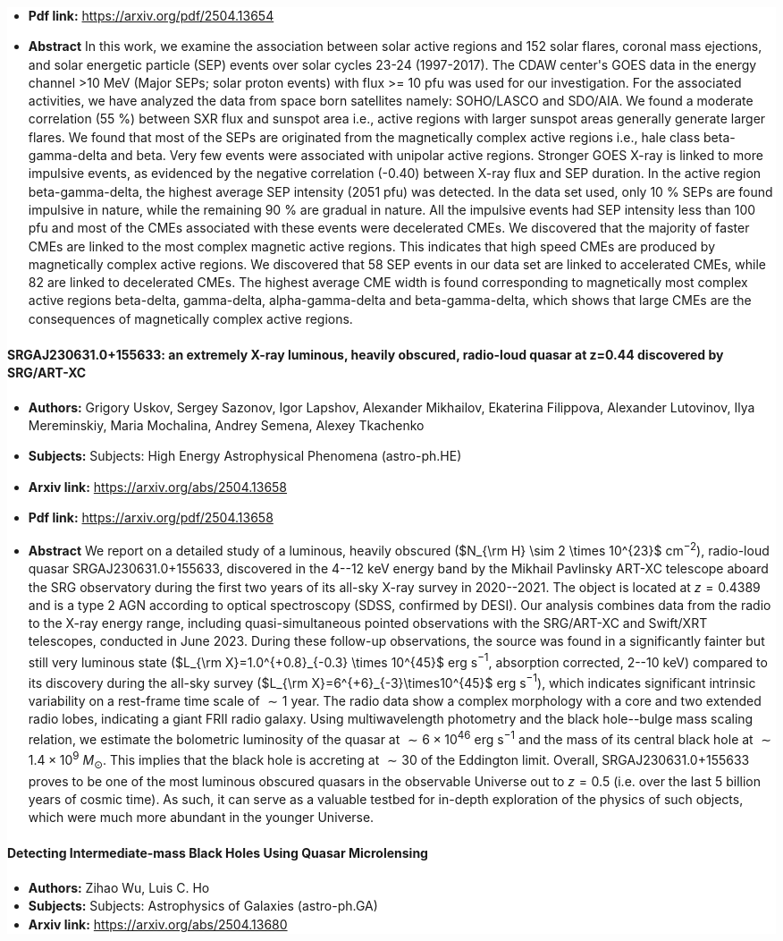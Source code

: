  - **Pdf link:** https://arxiv.org/pdf/2504.13654

 - **Abstract**
 In this work, we examine the association between solar active regions and 152 solar flares, coronal mass ejections, and solar energetic particle (SEP) events over solar cycles 23-24 (1997-2017). The CDAW center's GOES data in the energy channel >10 MeV (Major SEPs; solar proton events) with flux >= 10 pfu was used for our investigation. For the associated activities, we have analyzed the data from space born satellites namely: SOHO/LASCO and SDO/AIA. We found a moderate correlation (55 %) between SXR flux and sunspot area i.e., active regions with larger sunspot areas generally generate larger flares. We found that most of the SEPs are originated from the magnetically complex active regions i.e., hale class beta-gamma-delta and beta. Very few events were associated with unipolar active regions. Stronger GOES X-ray is linked to more impulsive events, as evidenced by the negative correlation (-0.40) between X-ray flux and SEP duration. In the active region beta-gamma-delta, the highest average SEP intensity (2051 pfu) was detected. In the data set used, only 10 % SEPs are found impulsive in nature, while the remaining 90 % are gradual in nature. All the impulsive events had SEP intensity less than 100 pfu and most of the CMEs associated with these events were decelerated CMEs. We discovered that the majority of faster CMEs are linked to the most complex magnetic active regions. This indicates that high speed CMEs are produced by magnetically complex active regions. We discovered that 58 SEP events in our data set are linked to accelerated CMEs, while 82 are linked to decelerated CMEs. The highest average CME width is found corresponding to magnetically most complex active regions beta-delta, gamma-delta, alpha-gamma-delta and beta-gamma-delta, which shows that large CMEs are the consequences of magnetically complex active regions.
#### SRGAJ230631.0+155633: an extremely X-ray luminous, heavily obscured, radio-loud quasar at z=0.44 discovered by SRG/ART-XC
 - **Authors:** Grigory Uskov, Sergey Sazonov, Igor Lapshov, Alexander Mikhailov, Ekaterina Filippova, Alexander Lutovinov, Ilya Mereminskiy, Maria Mochalina, Andrey Semena, Alexey Tkachenko
 - **Subjects:** Subjects:
High Energy Astrophysical Phenomena (astro-ph.HE)
 - **Arxiv link:** https://arxiv.org/abs/2504.13658

 - **Pdf link:** https://arxiv.org/pdf/2504.13658

 - **Abstract**
 We report on a detailed study of a luminous, heavily obscured ($N_{\rm H} \sim 2 \times 10^{23}$ cm$^{-2}$), radio-loud quasar SRGAJ230631.0+155633, discovered in the 4--12 keV energy band by the Mikhail Pavlinsky ART-XC telescope aboard the SRG observatory during the first two years of its all-sky X-ray survey in 2020--2021. The object is located at $z=0.4389$ and is a type 2 AGN according to optical spectroscopy (SDSS, confirmed by DESI). Our analysis combines data from the radio to the X-ray energy range, including quasi-simultaneous pointed observations with the SRG/ART-XC and Swift/XRT telescopes, conducted in June 2023. During these follow-up observations, the source was found in a significantly fainter but still very luminous state ($L_{\rm X}=1.0^{+0.8}_{-0.3} \times 10^{45}$ erg s$^{-1}$, absorption corrected, 2--10 keV) compared to its discovery during the all-sky survey ($L_{\rm X}=6^{+6}_{-3}\times10^{45}$ erg s$^{-1}$), which indicates significant intrinsic variability on a rest-frame time scale of $\sim 1$ year. The radio data show a complex morphology with a core and two extended radio lobes, indicating a giant FRII radio galaxy. Using multiwavelength photometry and the black hole--bulge mass scaling relation, we estimate the bolometric luminosity of the quasar at $\sim 6\times 10^{46}$ erg s$^{-1}$ and the mass of its central black hole at $\sim 1.4 \times 10^9$ $M_\odot$. This implies that the black hole is accreting at $\sim 30$ of the Eddington limit. Overall, SRGAJ230631.0+155633 proves to be one of the most luminous obscured quasars in the observable Universe out to $z=0.5$ (i.e. over the last 5 billion years of cosmic time). As such, it can serve as a valuable testbed for in-depth exploration of the physics of such objects, which were much more abundant in the younger Universe.
#### Detecting Intermediate-mass Black Holes Using Quasar Microlensing
 - **Authors:** Zihao Wu, Luis C. Ho
 - **Subjects:** Subjects:
Astrophysics of Galaxies (astro-ph.GA)
 - **Arxiv link:** https://arxiv.org/abs/2504.13680
